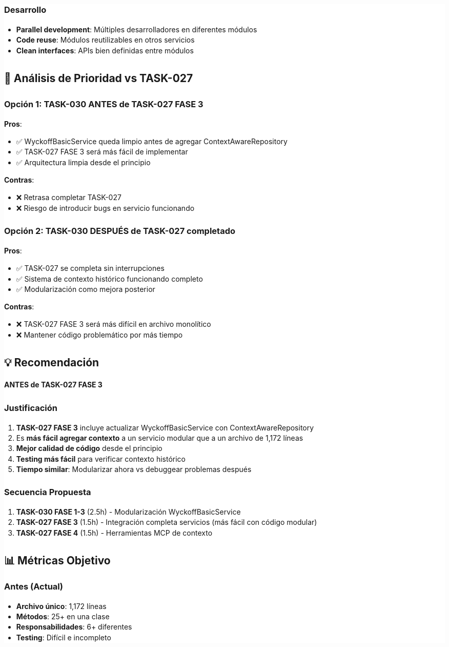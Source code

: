 ### Desarrollo
- **Parallel development**: Múltiples desarrolladores en diferentes módulos
- **Code reuse**: Módulos reutilizables en otros servicios
- **Clean interfaces**: APIs bien definidas entre módulos

## 🤔 Análisis de Prioridad vs TASK-027

### Opción 1: TASK-030 ANTES de TASK-027 FASE 3
**Pros**:
- ✅ WyckoffBasicService queda limpio antes de agregar ContextAwareRepository
- ✅ TASK-027 FASE 3 será más fácil de implementar
- ✅ Arquitectura limpia desde el principio

**Contras**:
- ❌ Retrasa completar TASK-027
- ❌ Riesgo de introducir bugs en servicio funcionando

### Opción 2: TASK-030 DESPUÉS de TASK-027 completado
**Pros**:
- ✅ TASK-027 se completa sin interrupciones
- ✅ Sistema de contexto histórico funcionando completo
- ✅ Modularización como mejora posterior

**Contras**:
- ❌ TASK-027 FASE 3 será más difícil en archivo monolítico
- ❌ Mantener código problemático por más tiempo

## 💡 Recomendación

**ANTES de TASK-027 FASE 3**

### Justificación
1. **TASK-027 FASE 3** incluye actualizar WyckoffBasicService con ContextAwareRepository
2. Es **más fácil agregar contexto** a un servicio modular que a un archivo de 1,172 líneas
3. **Mejor calidad de código** desde el principio
4. **Testing más fácil** para verificar contexto histórico
5. **Tiempo similar**: Modularizar ahora vs debuggear problemas después

### Secuencia Propuesta
1. **TASK-030 FASE 1-3** (2.5h) - Modularización WyckoffBasicService
2. **TASK-027 FASE 3** (1.5h) - Integración completa servicios (más fácil con código modular)
3. **TASK-027 FASE 4** (1.5h) - Herramientas MCP de contexto

## 📊 Métricas Objetivo

### Antes (Actual)
- **Archivo único**: 1,172 líneas
- **Métodos**: 25+ en una clase
- **Responsabilidades**: 6+ diferentes
- **Testing**: Difícil e incompleto
